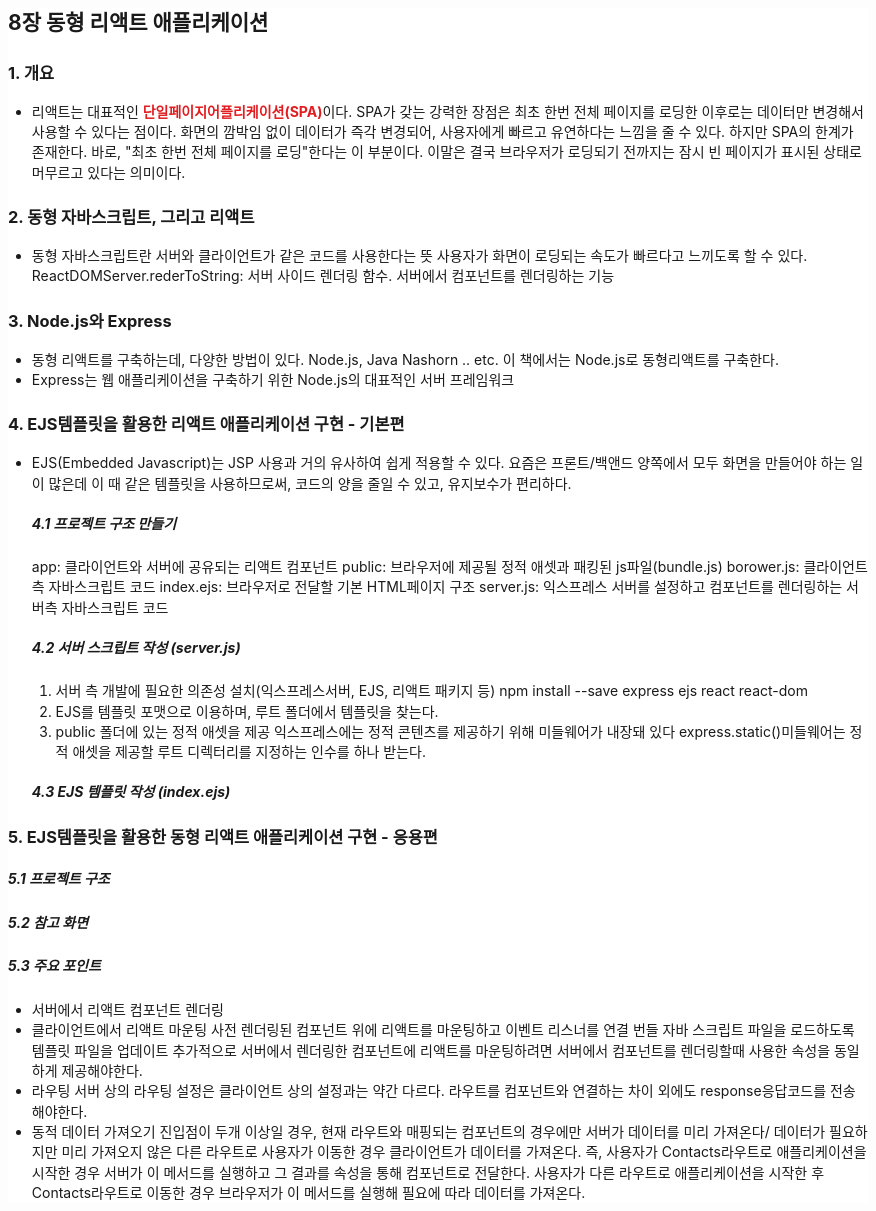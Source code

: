 ## 8장 동형 리액트 애플리케이션
### 1. 개요
- 리액트는 대표적인 <span style="color:#e11d21">**단일페이지어플리케이션\(SPA\)**</span>이다\.
SPA가 갖는 강력한 장점은 최초 한번 전체 페이지를 로딩한 이후로는 데이터만 변경해서 사용할 수 있다는 점이다\. 
화면의 깜박임 없이 데이터가 즉각 변경되어\, 사용자에게 빠르고 유연하다는 느낌을 줄 수 있다\.
하지만 SPA의 한계가 존재한다. 바로, "최초 한번 전체 페이지를 로딩"한다는 이 부분이다. 이말은 결국 브라우저가 로딩되기 전까지는 잠시 빈 페이지가 표시된 상태로 머무르고 있다는 의미이다.

### 2. 동형 자바스크립트, 그리고 리액트
- 동형 자바스크립트란 서버와 클라이언트가 같은 코드를 사용한다는 뜻
사용자가 화면이 로딩되는 속도가 빠르다고 느끼도록 할 수 있다.
ReactDOMServer.rederToString: 서버 사이드 렌더링 함수. 서버에서 컴포넌트를 렌더링하는 기능

### 3. Node.js와 Express
- 동형 리액트를 구축하는데, 다양한 방법이 있다.
Node.js, Java Nashorn .. etc. 이 책에서는 Node.js로 동형리액트를 구축한다.
- Express는 웹 애플리케이션을 구축하기 위한 Node.js의 대표적인 서버 프레임워크

### 4. EJS템플릿을 활용한 리액트 애플리케이션 구현 - 기본편
- EJS(Embedded Javascript)는 JSP 사용과 거의 유사하여 쉽게 적용할 수 있다.
요즘은 프론트/백앤드 양쪽에서 모두 화면을 만들어야 하는 일이 많은데 이 때 같은 템플릿을 사용하므로써, 코드의 양을 줄일 수 있고, 유지보수가 편리하다.
    ##### **4.1 프로젝트 구조 만들기**
    app: 클라이언트와 서버에 공유되는 리액트 컴포넌트
    public: 브라우저에 제공될 정적 애셋과 패킹된 js파일(bundle.js)
    borower.js: 클라이언트 측 자바스크립트 코드
    index.ejs: 브라우저로 전달할 기본 HTML페이지 구조
    server.js: 익스프레스 서버를 설정하고 컴포넌트를 렌더링하는 서버측 자바스크립트 코드
    ##### **4.2 서버 스크립트 작성 (server.js)**
    1. 서버 측 개발에 필요한 의존성 설치(익스프레스서버, EJS, 리액트 패키지 등)
    npm install --save express ejs react react-dom
    2. EJS를 템플릿 포맷으로 이용하며, 루트 폴더에서 템플릿을 찾는다.
    3. public 폴더에 있는 정적 애셋을 제공
    익스프레스에는 정적 콘텐츠를 제공하기 위해 미들웨어가 내장돼 있다
    express.static()미들웨어는 정적 애셋을 제공할 루트 디렉터리를 지정하는 인수를 하나 받는다.
    
    ##### **4.3 EJS 템플릿 작성 (index.ejs)**
   
### 5. EJS템플릿을 활용한 동형 리액트 애플리케이션 구현 - 응용편

##### **5.1 프로젝트 구조**
##### **5.2 참고 화면**
##### **5.3 주요 포인트**
- 서버에서 리액트 컴포넌트 렌더링
- 클라이언트에서 리액트 마운팅
사전 렌더링된 컴포넌트 위에 리액트를 마운팅하고 이벤트 리스너를 연결
번들 자바 스크립트 파일을 로드하도록 템플릿 파일을 업데이트
추가적으로 서버에서 렌더링한 컴포넌트에 리액트를 마운팅하려면 서버에서 컴포넌트를 렌더링할때 사용한 속성을 동일하게 제공해야한다.
- 라우팅
서버 상의 라우팅 설정은 클라이언트 상의 설정과는 약간 다르다.
라우트를 컴포넌트와 연결하는 차이 외에도 response응답코드를 전송해야한다.
- 동적 데이터 가져오기
진입점이 두개 이상일 경우,
현재 라우트와 매핑되는 컴포넌트의 경우에만 서버가 데이터를 미리 가져온다/
데이터가 필요하지만 미리 가져오지 않은 다른 라우트로 사용자가 이동한 경우 클라이언트가 데이터를 가져온다.
즉, 사용자가 Contacts라우트로 애플리케이션을 시작한 경우 서버가 이 메서드를 실행하고 그 결과를 속성을 통해 컴포넌트로 전달한다.
사용자가 다른 라우트로 애플리케이션을 시작한 후 Contacts라우트로 이동한 경우 브라우저가 이 메서드를 실행해 필요에 따라 데이터를 가져온다.
